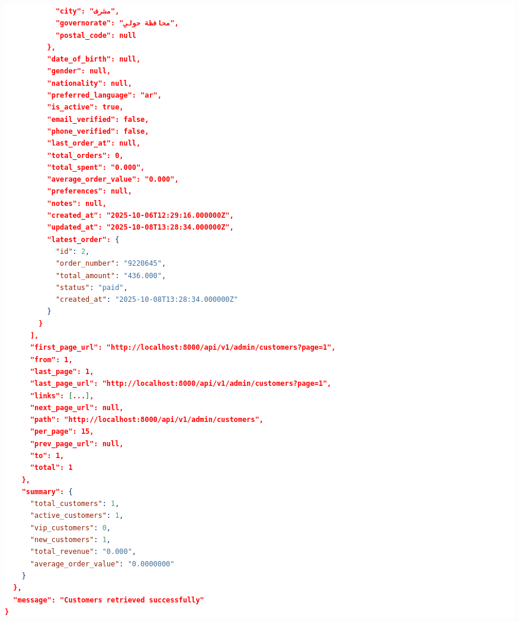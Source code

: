 ```json
            "city": "مشرف",
            "governorate": "محافظة حولي",
            "postal_code": null
          },
          "date_of_birth": null,
          "gender": null,
          "nationality": null,
          "preferred_language": "ar",
          "is_active": true,
          "email_verified": false,
          "phone_verified": false,
          "last_order_at": null,
          "total_orders": 0,
          "total_spent": "0.000",
          "average_order_value": "0.000",
          "preferences": null,
          "notes": null,
          "created_at": "2025-10-06T12:29:16.000000Z",
          "updated_at": "2025-10-08T13:28:34.000000Z",
          "latest_order": {
            "id": 2,
            "order_number": "9220645",
            "total_amount": "436.000",
            "status": "paid",
            "created_at": "2025-10-08T13:28:34.000000Z"
          }
        }
      ],
      "first_page_url": "http://localhost:8000/api/v1/admin/customers?page=1",
      "from": 1,
      "last_page": 1,
      "last_page_url": "http://localhost:8000/api/v1/admin/customers?page=1",
      "links": [...],
      "next_page_url": null,
      "path": "http://localhost:8000/api/v1/admin/customers",
      "per_page": 15,
      "prev_page_url": null,
      "to": 1,
      "total": 1
    },
    "summary": {
      "total_customers": 1,
      "active_customers": 1,
      "vip_customers": 0,
      "new_customers": 1,
      "total_revenue": "0.000",
      "average_order_value": "0.0000000"
    }
  },
  "message": "Customers retrieved successfully"
}
```

